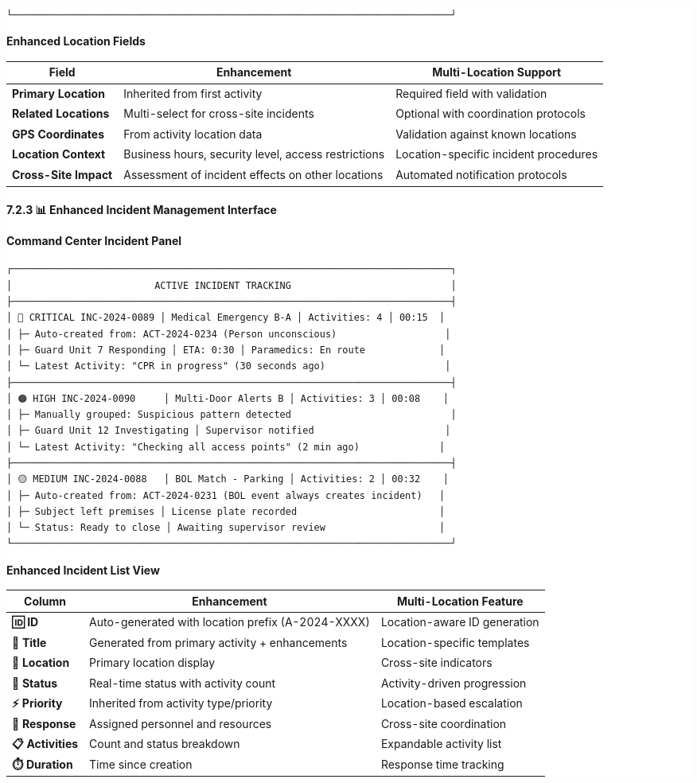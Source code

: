 ```
└─────────────────────────────────────────────────────────────────────────────┘
```

**Enhanced Location Fields**

| **Field** | **Enhancement** | **Multi-Location Support** |
|-----------|----------------|-----------------------------|
| **Primary Location** | Inherited from first activity | Required field with validation |
| **Related Locations** | Multi-select for cross-site incidents | Optional with coordination protocols |
| **GPS Coordinates** | From activity location data | Validation against known locations |
| **Location Context** | Business hours, security level, access restrictions | Location-specific incident procedures |
| **Cross-Site Impact** | Assessment of incident effects on other locations | Automated notification protocols |

#### **7.2.3 📊 Enhanced Incident Management Interface**

**Command Center Incident Panel**

```
┌─────────────────────────────────────────────────────────────────────────────┐
│                         ACTIVE INCIDENT TRACKING                            │
├─────────────────────────────────────────────────────────────────────────────┤
│ 🔴 CRITICAL INC-2024-0089 │ Medical Emergency B-A │ Activities: 4 │ 00:15  │
│ ├─ Auto-created from: ACT-2024-0234 (Person unconscious)                   │
│ ├─ Guard Unit 7 Responding │ ETA: 0:30 │ Paramedics: En route             │
│ └─ Latest Activity: "CPR in progress" (30 seconds ago)                     │
├─────────────────────────────────────────────────────────────────────────────┤
│ 🟠 HIGH INC-2024-0090     │ Multi-Door Alerts B │ Activities: 3 │ 00:08    │
│ ├─ Manually grouped: Suspicious pattern detected                            │
│ ├─ Guard Unit 12 Investigating │ Supervisor notified                       │
│ └─ Latest Activity: "Checking all access points" (2 min ago)              │
├─────────────────────────────────────────────────────────────────────────────┤
│ 🟡 MEDIUM INC-2024-0088   │ BOL Match - Parking │ Activities: 2 │ 00:32    │
│ ├─ Auto-created from: ACT-2024-0231 (BOL event always creates incident)   │
│ ├─ Subject left premises │ License plate recorded                         │
│ └─ Status: Ready to close │ Awaiting supervisor review                    │
└─────────────────────────────────────────────────────────────────────────────┘
```

**Enhanced Incident List View**

| **Column** | **Enhancement** | **Multi-Location Feature** |
|------------|----------------|-----------------------------|
| **🆔 ID** | Auto-generated with location prefix (A-2024-XXXX) | Location-aware ID generation |
| **📌 Title** | Generated from primary activity + enhancements | Location-specific templates |
| **🏢 Location** | Primary location display | Cross-site indicators |
| **🚦 Status** | Real-time status with activity count | Activity-driven progression |
| **⚡ Priority** | Inherited from activity type/priority | Location-based escalation |
| **👥 Response** | Assigned personnel and resources | Cross-site coordination |
| **📋 Activities** | Count and status breakdown | Expandable activity list |
| **⏱️ Duration** | Time since creation | Response time tracking |
